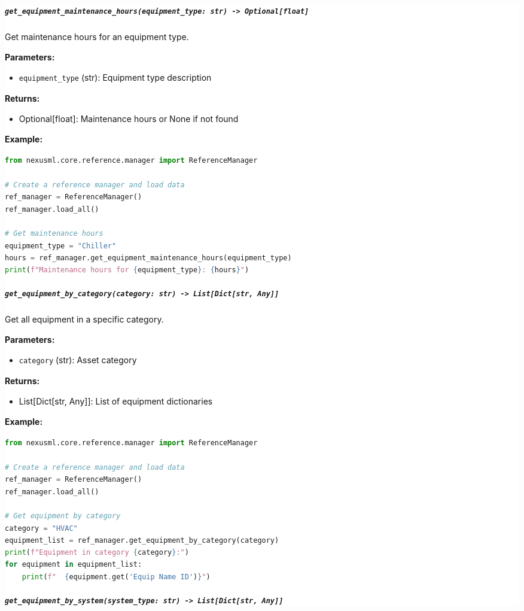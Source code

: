 ##### `get_equipment_maintenance_hours(equipment_type: str) -> Optional[float]`

Get maintenance hours for an equipment type.

**Parameters:**

- `equipment_type` (str): Equipment type description

**Returns:**

- Optional[float]: Maintenance hours or None if not found

**Example:**
```python
from nexusml.core.reference.manager import ReferenceManager

# Create a reference manager and load data
ref_manager = ReferenceManager()
ref_manager.load_all()

# Get maintenance hours
equipment_type = "Chiller"
hours = ref_manager.get_equipment_maintenance_hours(equipment_type)
print(f"Maintenance hours for {equipment_type}: {hours}")
```

##### `get_equipment_by_category(category: str) -> List[Dict[str, Any]]`

Get all equipment in a specific category.

**Parameters:**

- `category` (str): Asset category

**Returns:**

- List[Dict[str, Any]]: List of equipment dictionaries

**Example:**
```python
from nexusml.core.reference.manager import ReferenceManager

# Create a reference manager and load data
ref_manager = ReferenceManager()
ref_manager.load_all()

# Get equipment by category
category = "HVAC"
equipment_list = ref_manager.get_equipment_by_category(category)
print(f"Equipment in category {category}:")
for equipment in equipment_list:
    print(f"  {equipment.get('Equip Name ID')}")
```

##### `get_equipment_by_system(system_type: str) -> List[Dict[str, Any]]`
